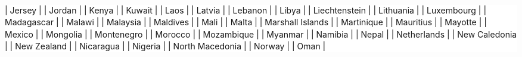 | Jersey                              |
| Jordan                              |
| Kenya                               |
| Kuwait                              |
| Laos                                |
| Latvia                              |
| Lebanon                             |
| Libya                               |
| Liechtenstein                       |
| Lithuania                           |
| Luxembourg                          |
| Madagascar                          |
| Malawi                              |
| Malaysia                            |
| Maldives                            |
| Mali                                |
| Malta                               |
| Marshall Islands                    |
| Martinique                          |
| Mauritius                           |
| Mayotte                             |
| Mexico                              |
| Mongolia                            |
| Montenegro                          |
| Morocco                             |
| Mozambique                          |
| Myanmar                             |
| Namibia                             |
| Nepal                               |
| Netherlands                         |
| New Caledonia                       |
| New Zealand                         |
| Nicaragua                           |
| Nigeria                             |
| North Macedonia                     |
| Norway                              |
| Oman                                |